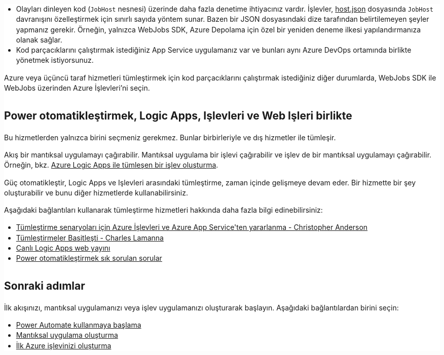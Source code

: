 * Olayları dinleyen kod (`JobHost` nesnesi) üzerinde daha fazla denetime ihtiyacınız vardır. İşlevler, [host.json](functions-host-json.md) dosyasında `JobHost` davranışını özelleştirmek için sınırlı sayıda yöntem sunar. Bazen bir JSON dosyasındaki dize tarafından belirtilemeyen şeyler yapmanız gerekir. Örneğin, yalnızca WebJobs SDK, Azure Depolama için özel bir yeniden deneme ilkesi yapılandırmanıza olanak sağlar.
* Kod parçacıklarını çalıştırmak istediğiniz App Service uygulamanız var ve bunları aynı Azure DevOps ortamında birlikte yönetmek istiyorsunuz.

Azure veya üçüncü taraf hizmetleri tümleştirmek için kod parçacıklarını çalıştırmak istediğiniz diğer durumlarda, WebJobs SDK ile WebJobs üzerinden Azure İşlevleri’ni seçin.

<a name="together"></a>

## <a name="power-automate-logic-apps-functions-and-webjobs-together"></a>Power otomatikleştirmek, Logic Apps, Işlevleri ve Web Işleri birlikte

Bu hizmetlerden yalnızca birini seçmeniz gerekmez. Bunlar birbirleriyle ve dış hizmetler ile tümleşir.

Akış bir mantıksal uygulamayı çağırabilir. Mantıksal uygulama bir işlevi çağırabilir ve işlev de bir mantıksal uygulamayı çağırabilir. Örneğin, bkz. [Azure Logic Apps ile tümleşen bir işlev oluşturma](functions-twitter-email.md).

Güç otomatikleştir, Logic Apps ve Işlevleri arasındaki tümleştirme, zaman içinde gelişmeye devam eder. Bir hizmette bir şey oluşturabilir ve bunu diğer hizmetlerde kullanabilirsiniz.

Aşağıdaki bağlantıları kullanarak tümleştirme hizmetleri hakkında daha fazla bilgi edinebilirsiniz:

* [Tümleştirme senaryoları için Azure İşlevleri ve Azure App Service'ten yararlanma - Christopher Anderson](https://www.biztalk360.com/integrate-2016-resources/leveraging-azure-functions-azure-app-service-integration-scenarios/)
* [Tümleştirmeler Basitleşti - Charles Lamanna](https://www.biztalk360.com/integrate-2016-resources/integrations-made-simple/)
* [Canlı Logic Apps web yayını](https://aka.ms/logicappslive)
* [Power otomatikleştirmek sık sorulan sorular](/power-automate/frequently-asked-questions)

## <a name="next-steps"></a>Sonraki adımlar

İlk akışınızı, mantıksal uygulamanızı veya işlev uygulamanızı oluşturarak başlayın. Aşağıdaki bağlantılardan birini seçin:

* [Power Automate kullanmaya başlama](/power-automate/getting-started)
* [Mantıksal uygulama oluşturma](../logic-apps/quickstart-create-first-logic-app-workflow.md)
* [İlk Azure işlevinizi oluşturma](./functions-get-started.md)